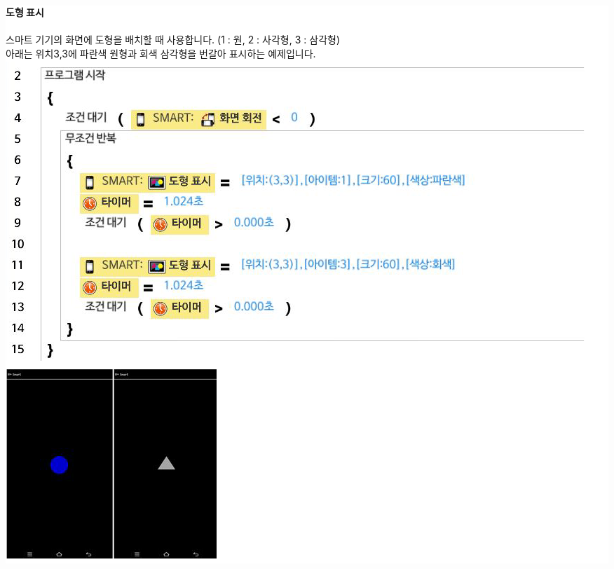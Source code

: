 #### 도형 표시
스마트 기기의 화면에 도형을 배치할 때 사용합니다. (1 : 원, 2 : 사각형, 3 : 삼각형)  
아래는 위치3,3에 파란색 원형과 회색 삼각형을 번갈아 표시하는 예제입니다.  
![](/assets/images/sw/rplus_task3/task3_148.png)  
![](/assets/images/sw/rplus_task3/task3_149.png)![](/assets/images/sw/rplus_task3/task3_150.png)

